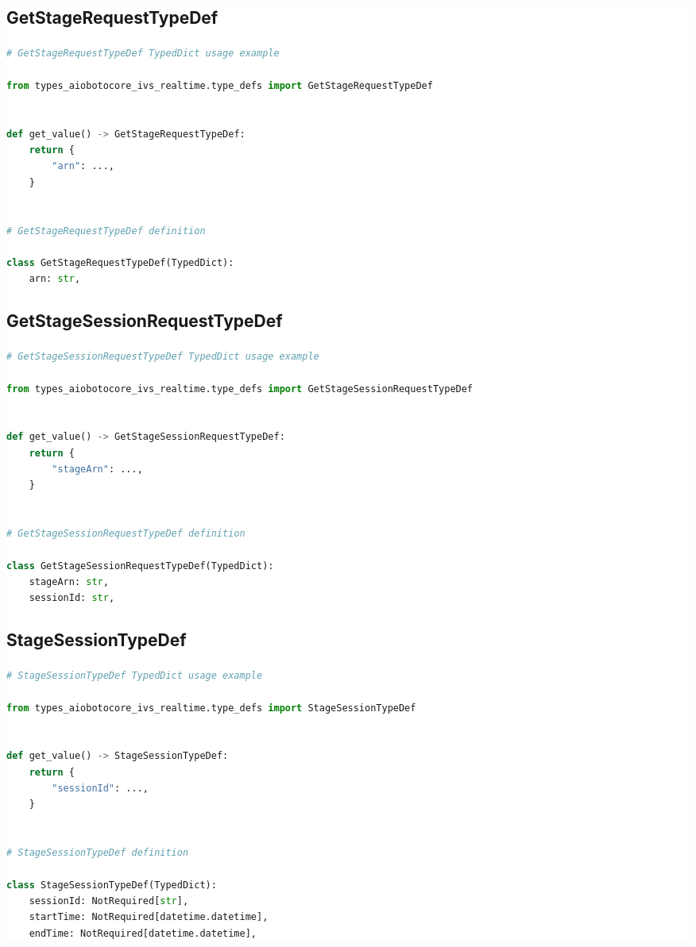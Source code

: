 
## GetStageRequestTypeDef

```python
# GetStageRequestTypeDef TypedDict usage example

from types_aiobotocore_ivs_realtime.type_defs import GetStageRequestTypeDef


def get_value() -> GetStageRequestTypeDef:
    return {
        "arn": ...,
    }


# GetStageRequestTypeDef definition

class GetStageRequestTypeDef(TypedDict):
    arn: str,
```


## GetStageSessionRequestTypeDef

```python
# GetStageSessionRequestTypeDef TypedDict usage example

from types_aiobotocore_ivs_realtime.type_defs import GetStageSessionRequestTypeDef


def get_value() -> GetStageSessionRequestTypeDef:
    return {
        "stageArn": ...,
    }


# GetStageSessionRequestTypeDef definition

class GetStageSessionRequestTypeDef(TypedDict):
    stageArn: str,
    sessionId: str,
```


## StageSessionTypeDef

```python
# StageSessionTypeDef TypedDict usage example

from types_aiobotocore_ivs_realtime.type_defs import StageSessionTypeDef


def get_value() -> StageSessionTypeDef:
    return {
        "sessionId": ...,
    }


# StageSessionTypeDef definition

class StageSessionTypeDef(TypedDict):
    sessionId: NotRequired[str],
    startTime: NotRequired[datetime.datetime],
    endTime: NotRequired[datetime.datetime],
```